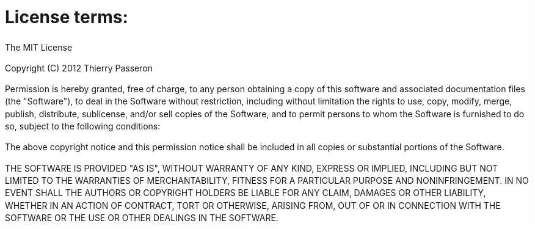 
License terms:
==============

The MIT License

Copyright (C) 2012 Thierry Passeron

Permission is hereby granted, free of charge, to any person obtaining a copy of this software and associated 
documentation files (the "Software"), to deal in the Software without restriction, including without limitation 
the rights to use, copy, modify, merge, publish, distribute, sublicense, and/or sell copies of the Software, 
and to permit persons to whom the Software is furnished to do so, subject to the following conditions:

The above copyright notice and this permission notice shall be included in all copies or substantial portions of the Software.

THE SOFTWARE IS PROVIDED "AS IS", WITHOUT WARRANTY OF ANY KIND, EXPRESS OR IMPLIED, INCLUDING BUT NOT LIMITED 
TO THE WARRANTIES OF MERCHANTABILITY, FITNESS FOR A PARTICULAR PURPOSE AND NONINFRINGEMENT. IN NO EVENT SHALL 
THE AUTHORS OR COPYRIGHT HOLDERS BE LIABLE FOR ANY CLAIM, DAMAGES OR OTHER LIABILITY, WHETHER IN AN ACTION OF 
CONTRACT, TORT OR OTHERWISE, ARISING FROM, OUT OF OR IN CONNECTION WITH THE SOFTWARE OR THE USE OR OTHER 
DEALINGS IN THE SOFTWARE.

